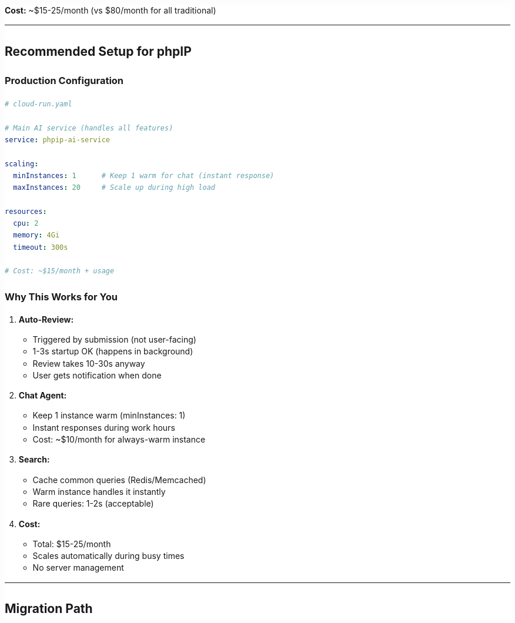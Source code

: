 **Cost:** ~$15-25/month (vs $80/month for all traditional)

---

## Recommended Setup for phpIP

### Production Configuration

```yaml
# cloud-run.yaml

# Main AI service (handles all features)
service: phpip-ai-service

scaling:
  minInstances: 1      # Keep 1 warm for chat (instant response)
  maxInstances: 20     # Scale up during high load

resources:
  cpu: 2
  memory: 4Gi
  timeout: 300s

# Cost: ~$15/month + usage
```

### Why This Works for You

1. **Auto-Review:**
   - Triggered by submission (not user-facing)
   - 1-3s startup OK (happens in background)
   - Review takes 10-30s anyway
   - User gets notification when done

2. **Chat Agent:**
   - Keep 1 instance warm (minInstances: 1)
   - Instant responses during work hours
   - Cost: ~$10/month for always-warm instance

3. **Search:**
   - Cache common queries (Redis/Memcached)
   - Warm instance handles it instantly
   - Rare queries: 1-2s (acceptable)

4. **Cost:**
   - Total: $15-25/month
   - Scales automatically during busy times
   - No server management

---

## Migration Path
